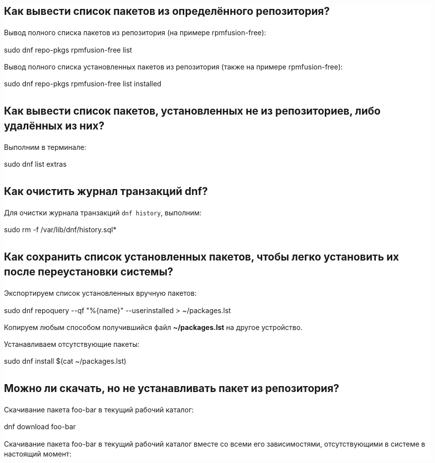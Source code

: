 ## Как вывести список пакетов из определённого репозитория?[](https://russianfedora.github.io/FAQ/package-manager.html#dnf-repo-contents "Permalink to this heading")

Вывод полного списка пакетов из репозитория (на примере rpmfusion-free):

sudo dnf repo-pkgs rpmfusion-free list

Вывод полного списка установленных пакетов из репозитория (также на примере rpmfusion-free):

sudo dnf repo-pkgs rpmfusion-free list installed

## Как вывести список пакетов, установленных не из репозиториев, либо удалённых из них?[](https://russianfedora.github.io/FAQ/package-manager.html#dnf-repo-orphans "Permalink to this heading")

Выполним в терминале:

sudo dnf list extras

## Как очистить журнал транзакций dnf?[](https://russianfedora.github.io/FAQ/package-manager.html#dnf-transactions-cleanup "Permalink to this heading")

Для очистки журнала транзакций `dnf history`, выполним:

sudo rm -f /var/lib/dnf/history.sql*

## Как сохранить список установленных пакетов, чтобы легко установить их после переустановки системы?[](https://russianfedora.github.io/FAQ/package-manager.html#dnf-list-export "Permalink to this heading")

Экспортируем список установленных вручную пакетов:

sudo dnf repoquery --qf "%{name}" --userinstalled > ~/packages.lst

Копируем любым способом получившийся файл **~/packages.lst** на другое устройство.

Устанавливаем отсутствующие пакеты:

sudo dnf install $(cat ~/packages.lst)

## Можно ли скачать, но не устанавливать пакет из репозитория?[](https://russianfedora.github.io/FAQ/package-manager.html#dnf-download-only "Permalink to this heading")

Скачивание пакета foo-bar в текущий рабочий каталог:

dnf download foo-bar

Скачивание пакета foo-bar в текущий рабочий каталог вместе со всеми его зависимостями, отсутствующими в системе в настоящий момент:
